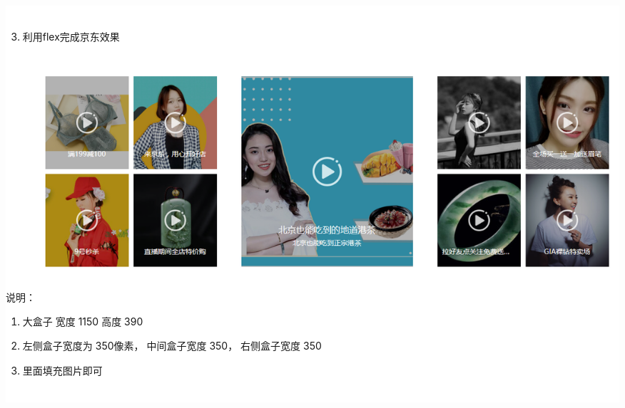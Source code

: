   ​

3. 利用flex完成京东效果

   ![68319963368](assets/1683199633687.png)

说明：

1. 大盒子 宽度 1150  高度 390

2. 左侧盒子宽度为  350像素， 中间盒子宽度 350，  右侧盒子宽度 350

3. 里面填充图片即可

   ​









